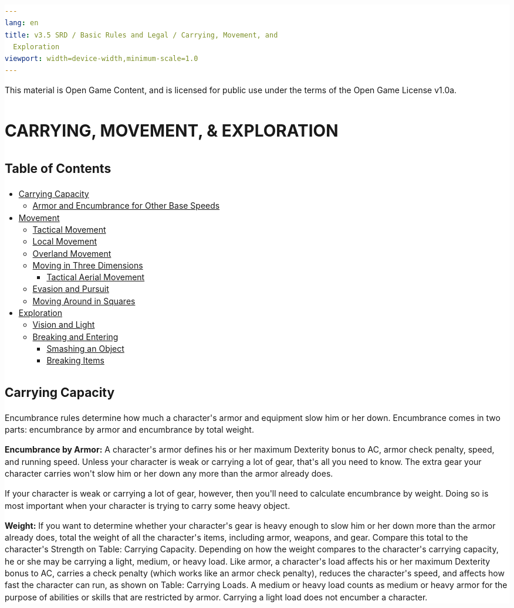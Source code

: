 ```yaml
---
lang: en
title: v3.5 SRD / Basic Rules and Legal / Carrying, Movement, and
  Exploration
viewport: width=device-width,minimum-scale=1.0
---
```


This material is Open Game Content, and is licensed for public use under
the terms of the Open Game License v1.0a.

# CARRYING, MOVEMENT, & EXPLORATION

## Table of Contents

-   [Carrying Capacity](#carrying-capacity)
    -   [Armor and Encumbrance for Other Base
        Speeds](#armor-and-encumbrance-for-other-base-speeds)
-   [Movement](#movement)
    -   [Tactical Movement](#tactical-movement)
    -   [Local Movement](#local-movement)
    -   [Overland Movement](#overland-movement)
    -   [Moving in Three Dimensions](#moving-in-three-dimensions)
        -   [Tactical Aerial Movement](#tactical-aerial-movement)
    -   [Evasion and Pursuit](#evasion-and-pursuit)
    -   [Moving Around in Squares](#moving-around-in-squares)
-   [Exploration](#exploration)
    -   [Vision and Light](#vision-and-light)
    -   [Breaking and Entering](#breaking-and-entering)
        -   [Smashing an Object](#smashing-an-object)
        -   [Breaking Items](#breaking-items)

## Carrying Capacity

Encumbrance rules determine how much a character's armor and equipment
slow him or her down. Encumbrance comes in two parts: encumbrance by
armor and encumbrance by total weight.

**Encumbrance by Armor:** A character's armor defines his or her maximum
Dexterity bonus to AC, armor check penalty, speed, and running speed.
Unless your character is weak or carrying a lot of gear, that's all you
need to know. The extra gear your character carries won't slow him or
her down any more than the armor already does.

If your character is weak or carrying a lot of gear, however, then
you'll need to calculate encumbrance by weight. Doing so is most
important when your character is trying to carry some heavy object.

**Weight:** If you want to determine whether your character's gear is
heavy enough to slow him or her down more than the armor already does,
total the weight of all the character's items, including armor, weapons,
and gear. Compare this total to the character's Strength on Table:
Carrying Capacity. Depending on how the weight compares to the
character's carrying capacity, he or she may be carrying a light,
medium, or heavy load. Like armor, a character's load affects his or her
maximum Dexterity bonus to AC, carries a check penalty (which works like
an armor check penalty), reduces the character's speed, and affects how
fast the character can run, as shown on Table: Carrying Loads. A medium
or heavy load counts as medium or heavy armor for the purpose of
abilities or skills that are restricted by armor. Carrying a light load
does not encumber a character.
